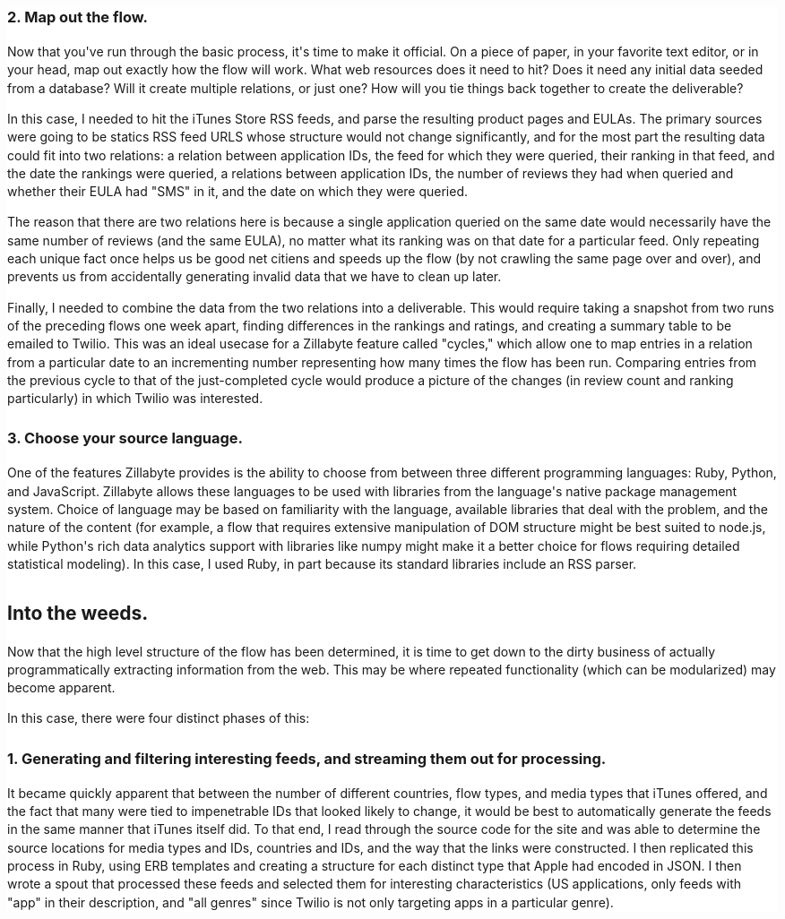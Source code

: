 ### 2. Map out the flow.

Now that you've run through the basic process, it's time to make it official.  On a piece of paper, in your favorite text editor, or in your head, map out exactly how the flow will work.  What web resources does it need to hit?  Does it need any initial data seeded from a database?  Will it create multiple relations, or just one?  How will you tie things back together to create the deliverable?

In this case, I needed to hit the iTunes Store RSS feeds, and parse the resulting product pages and EULAs.  The primary sources were going to be statics RSS feed URLS whose structure would not change significantly, and for the most part the resulting data could fit into two relations: a relation between application IDs, the feed for which they were queried, their ranking in that feed, and the date the rankings were queried, a relations between application IDs, the number of reviews they had when queried and whether their EULA had "SMS" in it, and the date on which they were queried.

The reason that there are two relations here is because a single application queried on the same date would necessarily have the same number of reviews (and the same EULA), no matter what its ranking was on that date for a particular feed.  Only repeating each unique fact once helps us be good net citiens and speeds up the flow (by not crawling the same page over and over), and prevents us from accidentally generating invalid data that we have to clean up later.

Finally, I needed to combine the data from the two relations into a deliverable.  This would require taking a snapshot from two runs of the preceding flows one week apart, finding differences in the rankings and ratings, and creating a summary table to be emailed to Twilio.  This was an ideal usecase for a Zillabyte feature called "cycles," which allow one to map entries in a relation from a particular date to an incrementing number representing how many times the flow has been run.  Comparing entries from the previous cycle to that of the just-completed cycle would produce a picture of the changes (in review count and ranking particularly) in which Twilio was interested.

### 3. Choose your source language.

One of the features Zillabyte provides is the ability to choose from between three different programming languages: Ruby, Python, and JavaScript.  Zillabyte allows these languages to be used with libraries from the language's native package management system.  Choice of language may be based on familiarity with the language, available libraries that deal with the problem, and the nature of the content (for example, a flow that requires extensive manipulation of DOM structure might be best suited to node.js, while Python's rich data analytics support with libraries like numpy might make it a better choice for flows requiring detailed statistical modeling).  In this case, I used Ruby, in part because its standard libraries include an RSS parser.

## Into the weeds.

Now that the high level structure of the flow has been determined, it is time to get down to the dirty business of actually programmatically extracting information from the web.  This may be where repeated functionality (which can be modularized) may become apparent.

In this case, there were four distinct phases of this:

### 1. Generating and filtering interesting feeds, and streaming them out for processing.

It became quickly apparent that between the number of different countries, flow types, and media types that iTunes offered, and the fact that many were tied to impenetrable IDs that looked likely to change, it would be best to automatically generate the feeds in the same manner that iTunes itself did.  To that end, I read through the source code for the site and was able to determine the source locations for media types and IDs, countries and IDs, and the way that the links were constructed.  I then replicated this process in Ruby, using ERB templates and creating a structure for each distinct type that Apple had encoded in JSON.  I then wrote a spout that processed these feeds and selected them for interesting characteristics (US applications, only feeds with "app" in their description, and "all genres" since Twilio is not only targeting apps in a particular genre).
